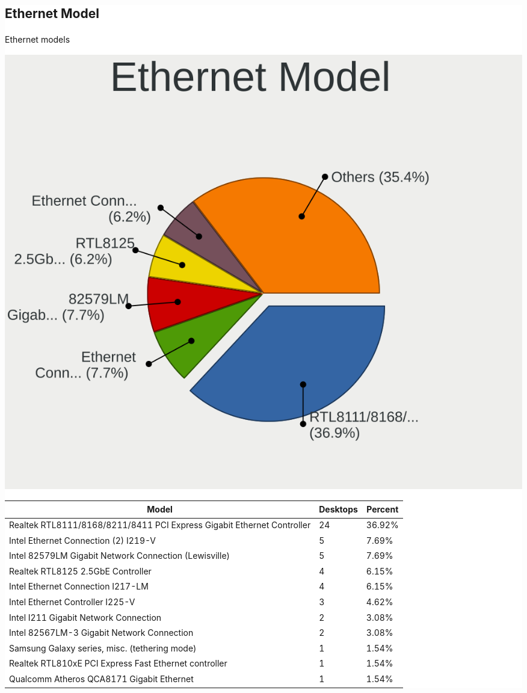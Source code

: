 Ethernet Model
--------------

Ethernet models

![Ethernet Model](./images/pie_chart_bsd/net_ethernet_model.svg)


| Model                                                                  | Desktops | Percent |
|------------------------------------------------------------------------|----------|---------|
| Realtek RTL8111/8168/8211/8411 PCI Express Gigabit Ethernet Controller | 24       | 36.92%  |
| Intel Ethernet Connection (2) I219-V                                   | 5        | 7.69%   |
| Intel 82579LM Gigabit Network Connection (Lewisville)                  | 5        | 7.69%   |
| Realtek RTL8125 2.5GbE Controller                                      | 4        | 6.15%   |
| Intel Ethernet Connection I217-LM                                      | 4        | 6.15%   |
| Intel Ethernet Controller I225-V                                       | 3        | 4.62%   |
| Intel I211 Gigabit Network Connection                                  | 2        | 3.08%   |
| Intel 82567LM-3 Gigabit Network Connection                             | 2        | 3.08%   |
| Samsung Galaxy series, misc. (tethering mode)                          | 1        | 1.54%   |
| Realtek RTL810xE PCI Express Fast Ethernet controller                  | 1        | 1.54%   |
| Qualcomm Atheros QCA8171 Gigabit Ethernet                              | 1        | 1.54%   |